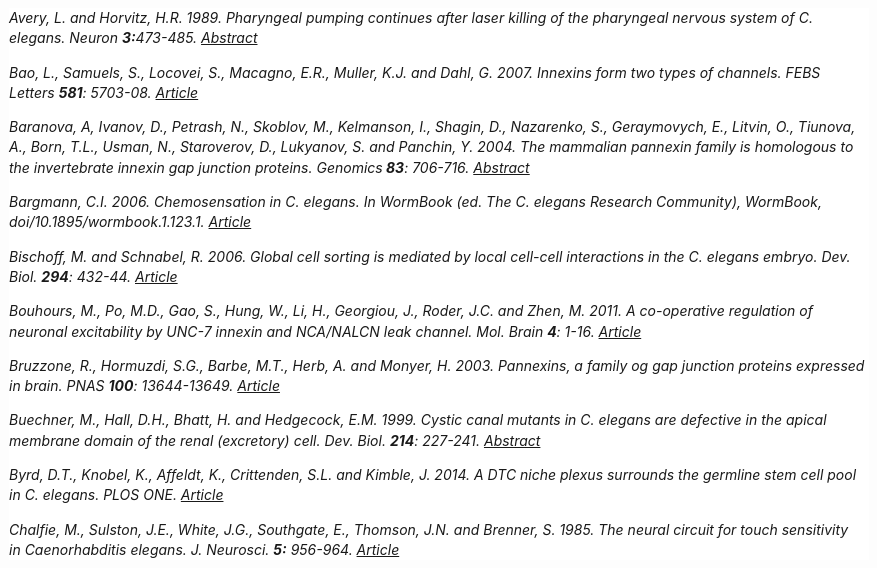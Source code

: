 _<p><a id="Avery1989" name="Avery1989"></a>Avery, L. and Horvitz, H.R. 1989. Pharyngeal
 pumping continues after laser killing of the pharyngeal nervous system of <em>C.
 elegans</em>. Neuron <strong>3:</strong>473-485. <a href="http://dx.doi.org/10.1016/0896-6273(89)90206-7" target="_blank">Abstract</a></p>_

_<p><a id="Bao2007" name="Bao2007"></a>Bao, L., Samuels, S., Locovei, S.,
 Macagno, E.R., Muller, K.J. and Dahl, G. 2007. Innexins form two types
 of channels. FEBS Letters <strong>581</strong>: 5703-08. <a href="https://dx.doi.org/10.1016/j.bpj.2011.09.041" target="_blank">Article</a></p>_

_<p><a id="Baranova2004" name="Baranova2004"></a>Baranova, A, Ivanov, D.,
 Petrash, N., Skoblov, M., Kelmanson, I., Shagin, D., Nazarenko, S.,
 Geraymovych, E., Litvin, O., Tiunova, A., Born, T.L., Usman, N.,
 Staroverov, D., Lukyanov, S. and Panchin, Y. 2004. The mammalian
 pannexin family is homologous to the invertebrate innexin gap junction
 proteins. Genomics<strong> 83</strong>: 706-716. <a href="https://doi.org/10.1016/j.ygeno.2003.09.025" target="_blank">Abstract</a></p>_

_<p><a id="Bargmann2006" name="Bargmann2006"></a>Bargmann, C.I. 2006. Chemosensation
 in <em>C. elegans</em>. In <em>WormBook </em>(ed. The <em>C.
 elegans </em>Research Community), WormBook, doi/10.1895/wormbook.1.123.1. <a href="http://dx.doi.org/10.1895/wormbook.1.123.1" target="_blank">Article</a></p>_

_<p><a id="Bischoff2006" name="Bischoff2006"></a>Bischoff, M. and Schnabel, R. 2006. Global
 cell sorting is mediated by local cell-cell interactions in the <em>C. elegans</em>
 embryo. Dev. Biol. <strong>294</strong>: 432-44. <a href="https://doi.org/10.1016/j.ydbio.2006.03.005" target="_blank">Article</a></p>_

_<p><a id="Bouhours2011" name="Bouhours2011"></a>Bouhours, M., Po, M.D., Gao,
 S., Hung, W., Li, H., Georgiou, J., Roder, J.C. and Zhen, M. 2011. A
 co-operative regulation of neuronal excitability by UNC-7 innexin and
 NCA/NALCN leak channel. Mol. Brain <strong>4</strong>: 1-16. <a href="https://doi.org/10.1186/1756-6606-4-16" target="_blank">Article</a></p>_

_<p><a id="Bruzzone2003" name="Bruzzone2003"></a>Bruzzone, R., Hormuzdi,
 S.G., Barbe, M.T., Herb, A. and Monyer, H. 2003. Pannexins, a family og
 gap junction proteins expressed in brain. PNAS <strong>100</strong>: 13644-13649. <a href="https://doi.org/10.1073/pnas.2233464100" target="_blank">Article</a></p>_

_<p><a id="Buechner1999" name="Buechner1999"></a>Buechner, M., Hall, D.H., Bhatt, H. and
 Hedgecock, E.M. 1999. Cystic canal mutants in <em>C. elegans</em> are defective
 in the apical membrane domain of the renal (excretory) cell. Dev.
 Biol. <strong>214</strong>: 227-241. <a href="http://www.wormbase.org/db/misc/paper?name=WBPaper00003721;class=Paper" target="_blank">Abstract</a> </p>_

_<p><a id="Byrd2014" name="Byrd2014"></a>Byrd, D.T., Knobel, K., Affeldt,
 K., Crittenden, S.L. and Kimble, J. 2014. A DTC niche plexus surrounds
 the germline stem cell pool in <em>C. elegans</em>. PLOS ONE. <a href="https://doi.org/10.1371/journal.pone.0088372" target="_blank">Article</a></p>_

_<p><a id="Chalfie1985" name="Chalfie1985"></a>Chalfie, M., Sulston,
 J.E., White, J.G., Southgate, E., Thomson, J.N. and Brenner, S. 1985.
 The neural circuit for touch sensitivity in <em>Caenorhabditis elegans</em>. J.
 Neurosci. <strong>5:</strong> 956-964. <a href="http://www.jneurosci.org/cgi/reprint/5/4/956" target="_blank">Article</a></p>_
